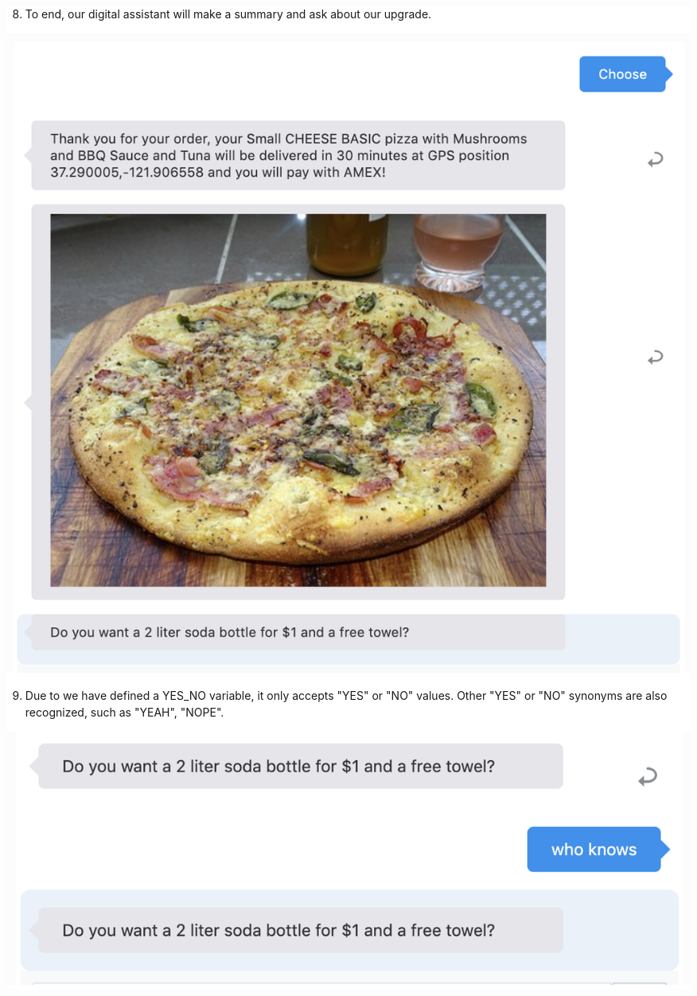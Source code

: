 8. To end, our digital assistant will make a summary and ask about our upgrade.

![](./images/image201.png)

9. Due to we have defined a YES\_NO variable, it only accepts "YES" or "NO" values. Other "YES" or "NO" synonyms are also recognized, such as "YEAH", "NOPE".

![](./images/image202.png)